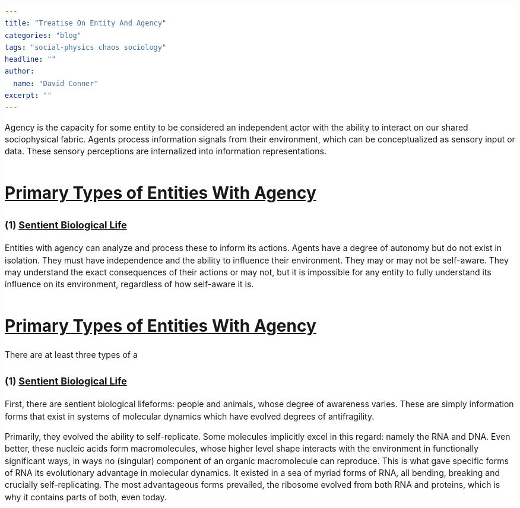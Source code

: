 ```yaml
---
title: "Treatise On Entity And Agency"
categories: "blog"
tags: "social-physics chaos sociology"
headline: ""
author:
  name: "David Conner"
excerpt: ""
---
```



Agency is the capacity for some entity to be considered an independent
actor with the ability to interact on our shared sociophysical
fabric. Agents process information signals from their environment,
which can be conceptualized as sensory input or data. These sensory
perceptions are internalized into information representations.

# [Primary Types of Entities With Agency](#primary-types-of-entities-with-agency)

### (1) [Sentient Biological Life](#sentient-biological-life)

Entities with agency can analyze and process these to inform its
actions. Agents have a degree of autonomy but do not exist in
isolation. They must have independence and the ability to influence
their environment. They may or may not be self-aware. They may
understand the exact consequences of their actions or may not, but it
is impossible for any entity to fully understand its influence on its
environment, regardless of how self-aware it is.

<a name="primary-types-of-entities-with-agency" />

# [Primary Types of Entities With Agency](#primary-types-of-entities-with-agency)

There are at least three types of a

<a name="sentient-biological-life" />

### (1) [Sentient Biological Life](#sentient-biological-life)

First, there are sentient biological lifeforms: people and animals,
whose degree of awareness varies. These are simply information forms
that exist in systems of molecular dynamics which have evolved degrees
of antifragility.

Primarily, they evolved the ability to self-replicate. Some molecules
implicitly excel in this regard: namely the RNA and DNA. Even better,
these nucleic acids form macromolecules, whose higher level shape
interacts with the environment in functionally significant ways, in
ways no (singular) component of an organic macromolecule can
reproduce. This is what gave specific forms of RNA its evolutionary
advantage in molecular dynamics. It existed in a sea of myriad forms
of RNA, all bending, breaking and crucially self-replicating. The most
advantageous forms prevailed, the ribosome evolved from both RNA and
proteins, which is why it contains parts of both, even today.
